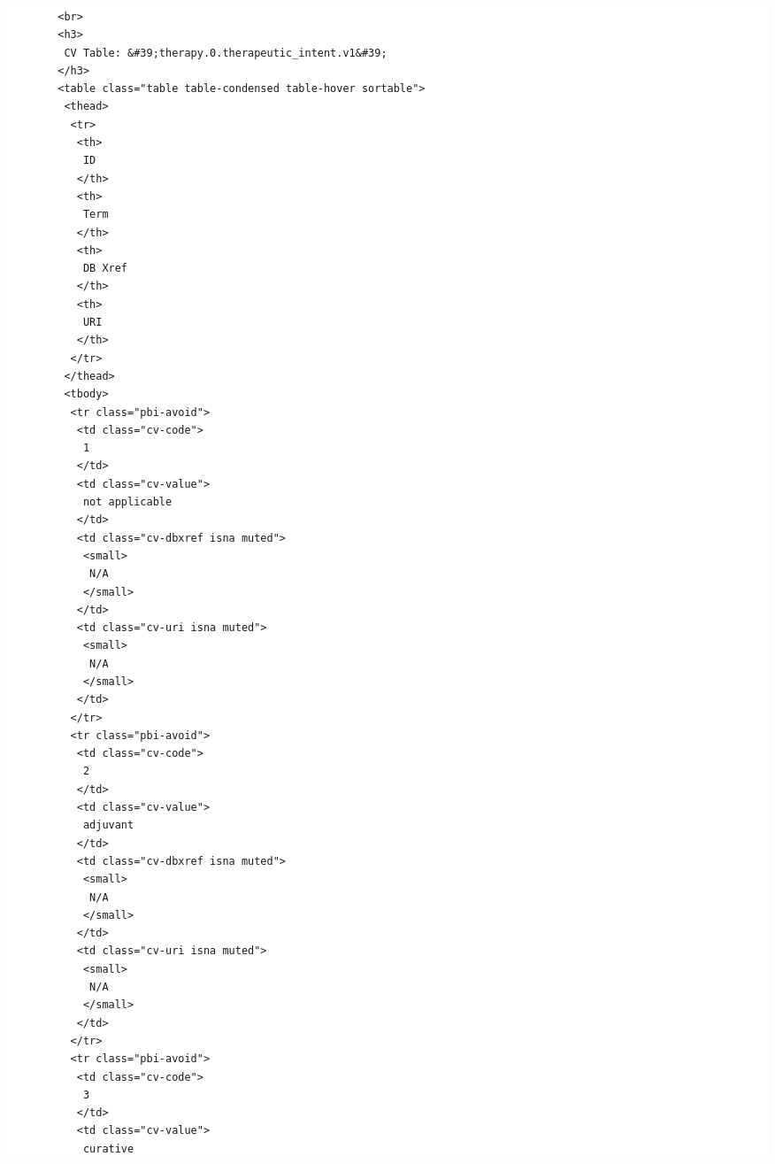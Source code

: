             <br>
            <h3>
             CV Table: &#39;therapy.0.therapeutic_intent.v1&#39;
            </h3>
            <table class="table table-condensed table-hover sortable">
             <thead>
              <tr>
               <th>
                ID
               </th>
               <th>
                Term
               </th>
               <th>
                DB Xref
               </th>
               <th>
                URI
               </th>
              </tr>
             </thead>
             <tbody>
              <tr class="pbi-avoid">
               <td class="cv-code">
                1
               </td>
               <td class="cv-value">
                not applicable
               </td>
               <td class="cv-dbxref isna muted">
                <small>
                 N/A
                </small>
               </td>
               <td class="cv-uri isna muted">
                <small>
                 N/A
                </small>
               </td>
              </tr>
              <tr class="pbi-avoid">
               <td class="cv-code">
                2
               </td>
               <td class="cv-value">
                adjuvant
               </td>
               <td class="cv-dbxref isna muted">
                <small>
                 N/A
                </small>
               </td>
               <td class="cv-uri isna muted">
                <small>
                 N/A
                </small>
               </td>
              </tr>
              <tr class="pbi-avoid">
               <td class="cv-code">
                3
               </td>
               <td class="cv-value">
                curative